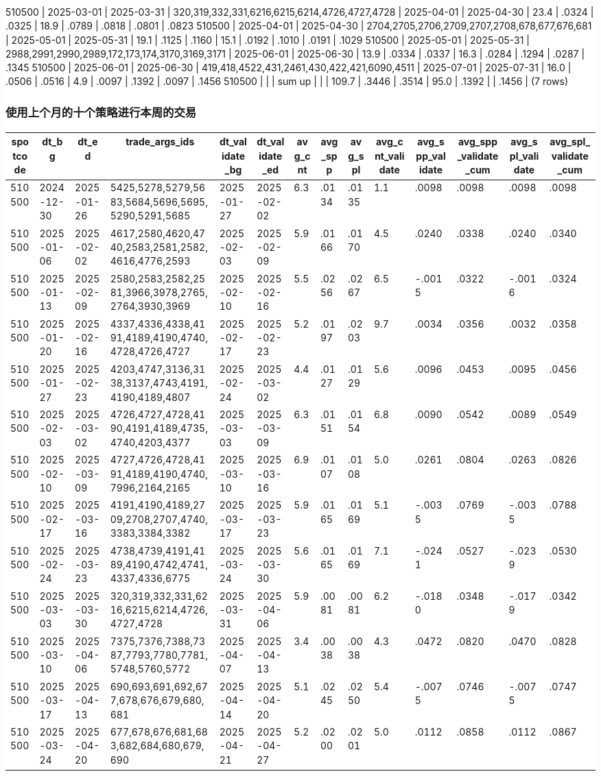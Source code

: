  510500   | 2025-03-01 | 2025-03-31 | 320,319,332,331,6216,6215,6214,4726,4727,4728     | 2025-04-01     | 2025-04-30     | 23.4    | .0324   | .0325   | 18.9             | .0789            | .0818                | .0801            | .0823
 510500   | 2025-04-01 | 2025-04-30 | 2704,2705,2706,2709,2707,2708,678,677,676,681     | 2025-05-01     | 2025-05-31     | 19.1    | .1125   | .1160   | 15.1             | .0192            | .1010                | .0191            | .1029
 510500   | 2025-05-01 | 2025-05-31 | 2988,2991,2990,2989,172,173,174,3170,3169,3171    | 2025-06-01     | 2025-06-30     | 13.9    | .0334   | .0337   | 16.3             | .0284            | .1294                | .0287            | .1345
 510500   | 2025-06-01 | 2025-06-30 | 419,418,4522,431,2461,430,422,421,6090,4511       | 2025-07-01     | 2025-07-31     | 16.0    | .0506   | .0516   | 4.9              | .0097            | .1392                | .0097            | .1456
 510500   |            |            | sum up                                            |                |                | 109.7   | .3446   | .3514   | 95.0             | .1392            |                      | .1456            | 
(7 rows)

### 使用上个月的十个策略进行本周的交易
 spotcode |   dt_bg    |   dt_ed    |                  trade_args_ids                   | dt_validate_bg | dt_validate_ed | avg_cnt | avg_spp | avg_spl | avg_cnt_validate | avg_spp_validate | avg_spp_validate_cum | avg_spl_validate | avg_spl_validate_cum 
----------|------------|------------|---------------------------------------------------|----------------|----------------|---------|---------|---------|------------------|------------------|----------------------|------------------|----------------------
 510500   | 2024-12-30 | 2025-01-26 | 5425,5278,5279,5683,5684,5696,5695,5290,5291,5685 | 2025-01-27     | 2025-02-02     | 6.3     | .0134   | .0135   | 1.1              | .0098            | .0098                | .0098            | .0098
 510500   | 2025-01-06 | 2025-02-02 | 4617,2580,4620,4740,2583,2581,2582,4616,4776,2593 | 2025-02-03     | 2025-02-09     | 5.9     | .0166   | .0170   | 4.5              | .0240            | .0338                | .0240            | .0340
 510500   | 2025-01-13 | 2025-02-09 | 2580,2583,2582,2581,3966,3978,2765,2764,3930,3969 | 2025-02-10     | 2025-02-16     | 5.5     | .0256   | .0267   | 6.5              | -.0015           | .0322                | -.0016           | .0324
 510500   | 2025-01-20 | 2025-02-16 | 4337,4336,4338,4191,4189,4190,4740,4728,4726,4727 | 2025-02-17     | 2025-02-23     | 5.2     | .0197   | .0203   | 9.7              | .0034            | .0356                | .0032            | .0358
 510500   | 2025-01-27 | 2025-02-23 | 4203,4747,3136,3138,3137,4743,4191,4190,4189,4807 | 2025-02-24     | 2025-03-02     | 4.4     | .0127   | .0129   | 5.6              | .0096            | .0453                | .0095            | .0456
 510500   | 2025-02-03 | 2025-03-02 | 4726,4727,4728,4190,4191,4189,4735,4740,4203,4377 | 2025-03-03     | 2025-03-09     | 6.3     | .0151   | .0154   | 6.8              | .0090            | .0542                | .0089            | .0549
 510500   | 2025-02-10 | 2025-03-09 | 4727,4726,4728,4191,4189,4190,4740,7996,2164,2165 | 2025-03-10     | 2025-03-16     | 6.9     | .0107   | .0108   | 5.0              | .0261            | .0804                | .0263            | .0826
 510500   | 2025-02-17 | 2025-03-16 | 4191,4190,4189,2709,2708,2707,4740,3383,3384,3382 | 2025-03-17     | 2025-03-23     | 5.9     | .0165   | .0169   | 5.1              | -.0035           | .0769                | -.0035           | .0788
 510500   | 2025-02-24 | 2025-03-23 | 4738,4739,4191,4189,4190,4742,4741,4337,4336,6775 | 2025-03-24     | 2025-03-30     | 5.6     | .0165   | .0169   | 7.1              | -.0241           | .0527                | -.0239           | .0530
 510500   | 2025-03-03 | 2025-03-30 | 320,319,332,331,6216,6215,6214,4726,4727,4728     | 2025-03-31     | 2025-04-06     | 5.9     | .0081   | .0081   | 6.2              | -.0180           | .0348                | -.0179           | .0342
 510500   | 2025-03-10 | 2025-04-06 | 7375,7376,7388,7387,7793,7780,7781,5748,5760,5772 | 2025-04-07     | 2025-04-13     | 3.4     | .0038   | .0038   | 4.3              | .0472            | .0820                | .0470            | .0828
 510500   | 2025-03-17 | 2025-04-13 | 690,693,691,692,677,678,676,679,680,681           | 2025-04-14     | 2025-04-20     | 5.1     | .0245   | .0250   | 5.4              | -.0075           | .0746                | -.0075           | .0747
 510500   | 2025-03-24 | 2025-04-20 | 677,678,676,681,683,682,684,680,679,690           | 2025-04-21     | 2025-04-27     | 5.2     | .0200   | .0201   | 5.0              | .0112            | .0858                | .0112            | .0867